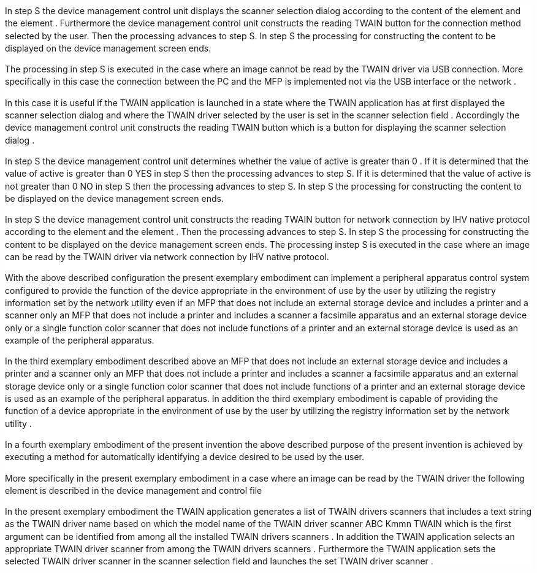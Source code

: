 In step S the device management control unit displays the scanner selection dialog according to the content of the element and the element . Furthermore the device management control unit constructs the reading TWAIN button for the connection method selected by the user. Then the processing advances to step S. In step S the processing for constructing the content to be displayed on the device management screen ends.

The processing in step S is executed in the case where an image cannot be read by the TWAIN driver via USB connection. More specifically in this case the connection between the PC and the MFP is implemented not via the USB interface or the network .

In this case it is useful if the TWAIN application is launched in a state where the TWAIN application has at first displayed the scanner selection dialog and where the TWAIN driver selected by the user is set in the scanner selection field . Accordingly the device management control unit constructs the reading TWAIN button which is a button for displaying the scanner selection dialog .

In step S the device management control unit determines whether the value of active is greater than 0 . If it is determined that the value of active is greater than 0 YES in step S then the processing advances to step S. If it is determined that the value of active is not greater than 0 NO in step S then the processing advances to step S. In step S the processing for constructing the content to be displayed on the device management screen ends.

In step S the device management control unit constructs the reading TWAIN button for network connection by IHV native protocol according to the element and the element . Then the processing advances to step S. In step S the processing for constructing the content to be displayed on the device management screen ends. The processing instep S is executed in the case where an image can be read by the TWAIN driver via network connection by IHV native protocol.

With the above described configuration the present exemplary embodiment can implement a peripheral apparatus control system configured to provide the function of the device appropriate in the environment of use by the user by utilizing the registry information set by the network utility even if an MFP that does not include an external storage device and includes a printer and a scanner only an MFP that does not include a printer and includes a scanner a facsimile apparatus and an external storage device only or a single function color scanner that does not include functions of a printer and an external storage device is used as an example of the peripheral apparatus.

In the third exemplary embodiment described above an MFP that does not include an external storage device and includes a printer and a scanner only an MFP that does not include a printer and includes a scanner a facsimile apparatus and an external storage device only or a single function color scanner that does not include functions of a printer and an external storage device is used as an example of the peripheral apparatus. In addition the third exemplary embodiment is capable of providing the function of a device appropriate in the environment of use by the user by utilizing the registry information set by the network utility .

In a fourth exemplary embodiment of the present invention the above described purpose of the present invention is achieved by executing a method for automatically identifying a device desired to be used by the user.

More specifically in the present exemplary embodiment in a case where an image can be read by the TWAIN driver the following element is described in the device management and control file 

In the present exemplary embodiment the TWAIN application generates a list of TWAIN drivers scanners that includes a text string as the TWAIN driver name based on which the model name of the TWAIN driver scanner ABC Kmmn TWAIN which is the first argument can be identified from among all the installed TWAIN drivers scanners . In addition the TWAIN application selects an appropriate TWAIN driver scanner from among the TWAIN drivers scanners . Furthermore the TWAIN application sets the selected TWAIN driver scanner in the scanner selection field and launches the set TWAIN driver scanner .
